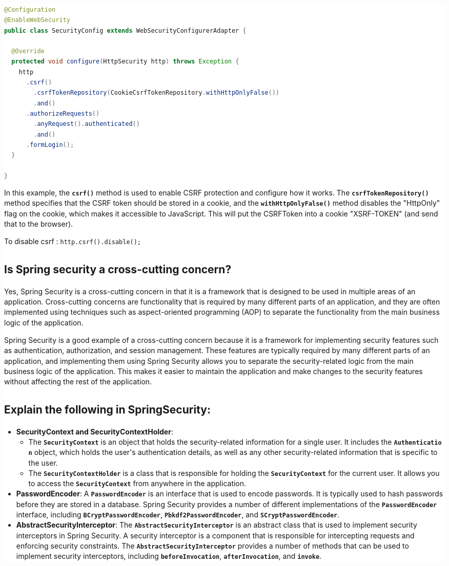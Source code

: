 ```java
@Configuration
@EnableWebSecurity
public class SecurityConfig extends WebSecurityConfigurerAdapter {

  @Override
  protected void configure(HttpSecurity http) throws Exception {
    http
      .csrf()
        .csrfTokenRepository(CookieCsrfTokenRepository.withHttpOnlyFalse())
        .and()
      .authorizeRequests()
        .anyRequest().authenticated()
        .and()
      .formLogin();
  }

}

```

In this example, the **`csrf()`** method is used to enable CSRF protection and configure how it works. The **`csrfTokenRepository()`** method specifies that the CSRF token should be stored in a cookie, and the **`withHttpOnlyFalse()`** method disables the "HttpOnly" flag on the cookie, which makes it accessible to JavaScript. This will put the CSRFToken into a cookie "XSRF-TOKEN" (and send that to the browser).

To disable csrf :  `http.csrf().disable();`

## Is Spring security a cross-cutting concern?

Yes, Spring Security is a cross-cutting concern in that it is a framework that is designed to be used in multiple areas of an application. Cross-cutting concerns are functionality that is required by many different parts of an application, and they are often implemented using techniques such as aspect-oriented programming (AOP) to separate the functionality from the main business logic of the application.

Spring Security is a good example of a cross-cutting concern because it is a framework for implementing security features such as authentication, authorization, and session management. These features are typically required by many different parts of an application, and implementing them using Spring Security allows you to separate the security-related logic from the main business logic of the application. This makes it easier to maintain the application and make changes to the security features without affecting the rest of the application.

## Explain the following in SpringSecurity:

- **SecurityContext and SecurityContextHolder**:
    - The **`SecurityContext`** is an object that holds the security-related information for a single user. It includes the **`Authentication`** object, which holds the user's authentication details, as well as any other security-related information that is specific to the user.
    - The **`SecurityContextHolder`** is a class that is responsible for holding the **`SecurityContext`** for the current user. It allows you to access the **`SecurityContext`** from anywhere in the application.
- **PasswordEncoder**: A **`PasswordEncoder`** is an interface that is used to encode passwords. It is typically used to hash passwords before they are stored in a database. Spring Security provides a number of different implementations of the **`PasswordEncoder`** interface, including **`BCryptPasswordEncoder`**, **`Pbkdf2PasswordEncoder`**, and **`SCryptPasswordEncoder`**.
- **AbstractSecurityInterceptor**: The **`AbstractSecurityInterceptor`** is an abstract class that is used to implement security interceptors in Spring Security. A security interceptor is a component that is responsible for intercepting requests and enforcing security constraints. The **`AbstractSecurityInterceptor`** provides a number of methods that can be used to implement security interceptors, including **`beforeInvocation`**, **`afterInvocation`**, and **`invoke`**.
